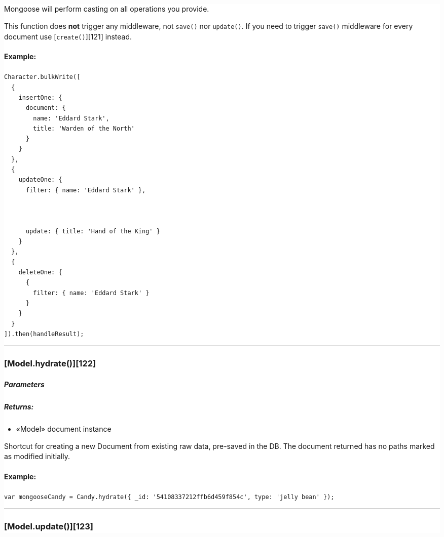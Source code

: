 Mongoose will perform casting on all operations you provide.

This function does **not** trigger any middleware, not `save()` nor `update()`. If you need to trigger `save()` middleware for every document use [`create()`][121] instead.

#### Example:


    Character.bulkWrite([
      {
        insertOne: {
          document: {
            name: 'Eddard Stark',
            title: 'Warden of the North'
          }
        }
      },
      {
        updateOne: {
          filter: { name: 'Eddard Stark' },



          update: { title: 'Hand of the King' }
        }
      },
      {
        deleteOne: {
          {
            filter: { name: 'Eddard Stark' }
          }
        }
      }
    ]).then(handleResult);

* * *

### [Model.hydrate()][122]

##### Parameters

##### Returns:

* «Model» document instance

Shortcut for creating a new Document from existing raw data, pre-saved in the DB. The document returned has no paths marked as modified initially.

#### Example:


    var mongooseCandy = Candy.hydrate({ _id: '54108337212ffb6d459f854c', type: 'jelly bean' });

* * *

### [Model.update()][123]
